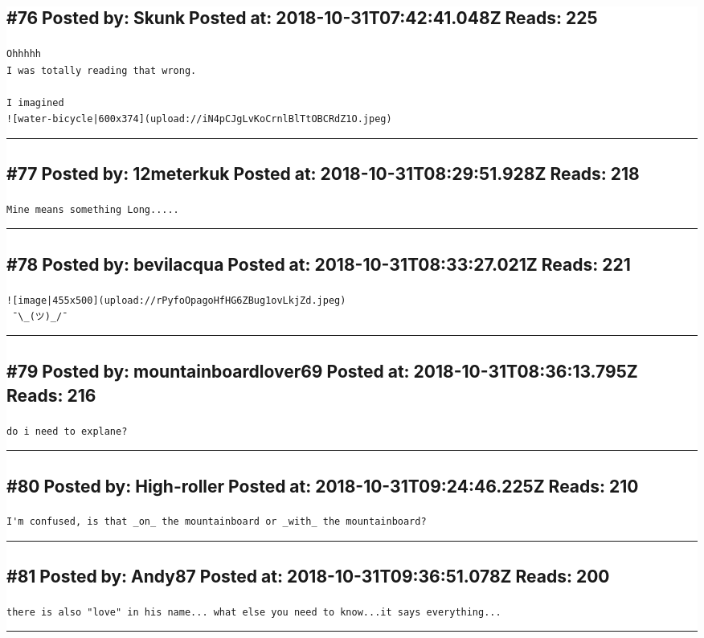 ## \#76 Posted by: Skunk Posted at: 2018-10-31T07:42:41.048Z Reads: 225

```
Ohhhhh
I was totally reading that wrong. 

I imagined 
![water-bicycle|600x374](upload://iN4pCJgLvKoCrnlBlTtOBCRdZ1O.jpeg)
```

---
## \#77 Posted by: 12meterkuk Posted at: 2018-10-31T08:29:51.928Z Reads: 218

```
Mine means something Long.....
```

---
## \#78 Posted by: bevilacqua Posted at: 2018-10-31T08:33:27.021Z Reads: 221

```
![image|455x500](upload://rPyfoOpagoHfHG6ZBug1ovLkjZd.jpeg) 
 ¯\_(ツ)_/¯
```

---
## \#79 Posted by: mountainboardlover69 Posted at: 2018-10-31T08:36:13.795Z Reads: 216

```
do i need to explane?
```

---
## \#80 Posted by: High-roller Posted at: 2018-10-31T09:24:46.225Z Reads: 210

```
I'm confused, is that _on_ the mountainboard or _with_ the mountainboard?
```

---
## \#81 Posted by: Andy87 Posted at: 2018-10-31T09:36:51.078Z Reads: 200

```
there is also "love" in his name... what else you need to know...it says everything...
```

---